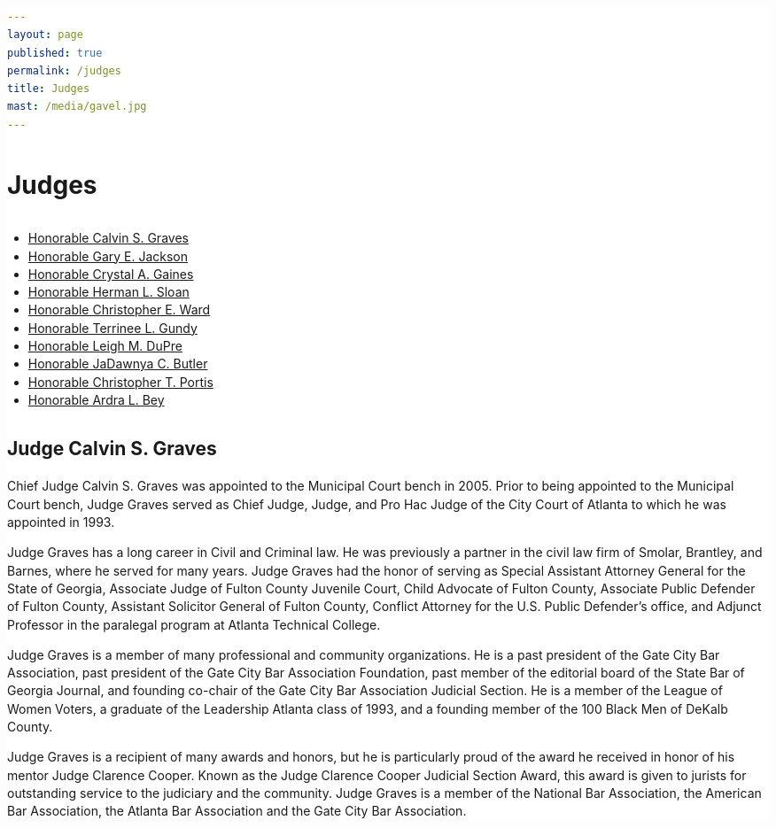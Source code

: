 ```yaml
---
layout: page
published: true
permalink: /judges
title: Judges
mast: /media/gavel.jpg
---
```










# Judges

## 

* [Honorable Calvin S. Graves](#graves)
* [Honorable Gary E. Jackson](#jackson)
* [Honorable Crystal A. Gaines](#gaines)
* [Honorable Herman L. Sloan](#sloan)
* [Honorable Christopher E. Ward](#ward)
* [Honorable Terrinee L. Gundy](#gundy)
* [Honorable Leigh M. DuPre](#dupre)
* [Honorable JaDawnya C. Butler](#butler)
* [Honorable Christopher T. Portis](#portis)
* [Honorable Ardra L. Bey](#bey)



## <a name="graves"></a> Judge Calvin S. Graves

Chief Judge Calvin S. Graves was appointed to the Municipal Court bench in 2005.  Prior to being appointed to the Municipal Court bench, Judge Graves served as Chief Judge, Judge, and Pro Hac Judge of the City Court of Atlanta to which he was appointed in 1993. 

Judge Graves has a long career in Civil and Criminal law.  He was previously a partner in the civil law firm of Smolar, Brantley, and Barnes, where he served for many years.  Judge Graves had the honor of serving as Special Assistant Attorney General for the State of Georgia, Associate Judge of Fulton County Juvenile Court, Child Advocate of Fulton County, Associate Public Defender of Fulton County, Assistant Solicitor General of Fulton County, Conflict Attorney for the U.S. Public Defender’s office, and Adjunct Professor in the paralegal program at Atlanta Technical College. 

Judge Graves is a member of many professional and community organizations.  He is a past president of the Gate City Bar Association, past president of the Gate City Bar Association Foundation, past member of the editorial board of the State Bar of Georgia Journal, and founding co-chair of the Gate City Bar Association Judicial Section.  He is a member of the League of Women Voters, a graduate of the Leadership Atlanta class of 1993, and a founding member of the 100 Black Men of DeKalb County. 

Judge Graves is a recipient of many awards and honors, but he is particularly proud of the award he received in honor of his mentor Judge Clarence Cooper.  Known as the Judge Clarence Cooper Judicial Section Award, this award is given to jurists for outstanding service to the judiciary and the community.  Judge Graves is a member of the National Bar Association, the American Bar Association, the Atlanta Bar Association and the Gate City Bar Association.
